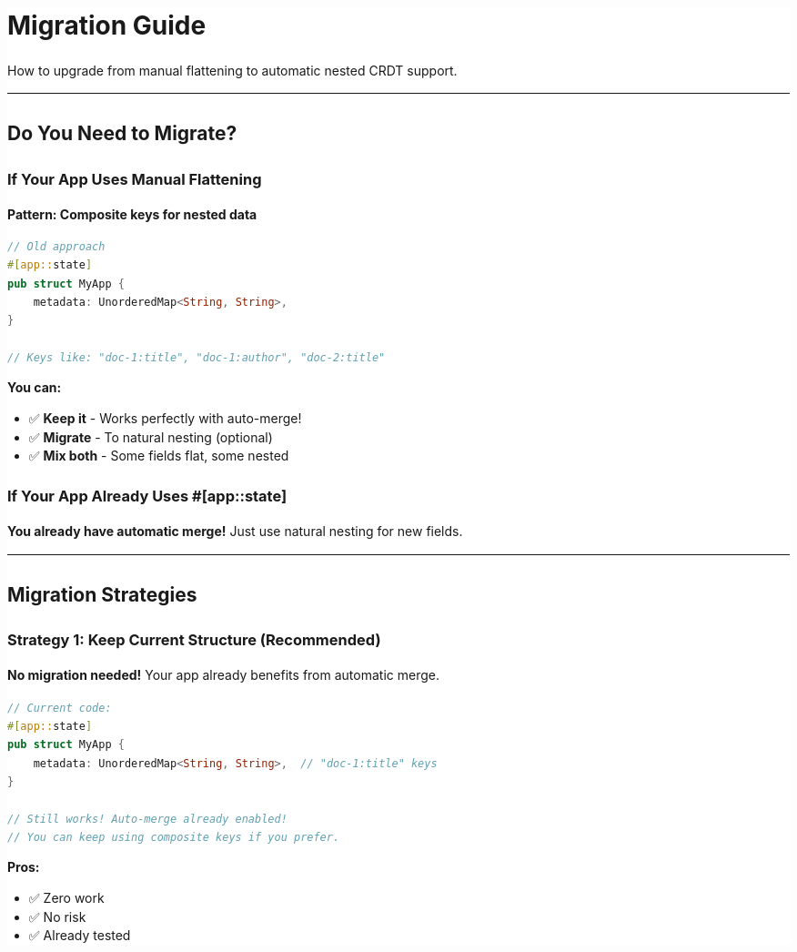 # Migration Guide

How to upgrade from manual flattening to automatic nested CRDT support.

---

## Do You Need to Migrate?

### If Your App Uses Manual Flattening

**Pattern: Composite keys for nested data**

```rust
// Old approach
#[app::state]
pub struct MyApp {
    metadata: UnorderedMap<String, String>,
}

// Keys like: "doc-1:title", "doc-1:author", "doc-2:title"
```

**You can:**
- ✅ **Keep it** - Works perfectly with auto-merge!
- ✅ **Migrate** - To natural nesting (optional)
- ✅ **Mix both** - Some fields flat, some nested

### If Your App Already Uses #[app::state]

**You already have automatic merge!** Just use natural nesting for new fields.

---

## Migration Strategies

### Strategy 1: Keep Current Structure (Recommended)

**No migration needed!** Your app already benefits from automatic merge.

```rust
// Current code:
#[app::state]
pub struct MyApp {
    metadata: UnorderedMap<String, String>,  // "doc-1:title" keys
}

// Still works! Auto-merge already enabled!
// You can keep using composite keys if you prefer.
```

**Pros:**
- ✅ Zero work
- ✅ No risk
- ✅ Already tested
